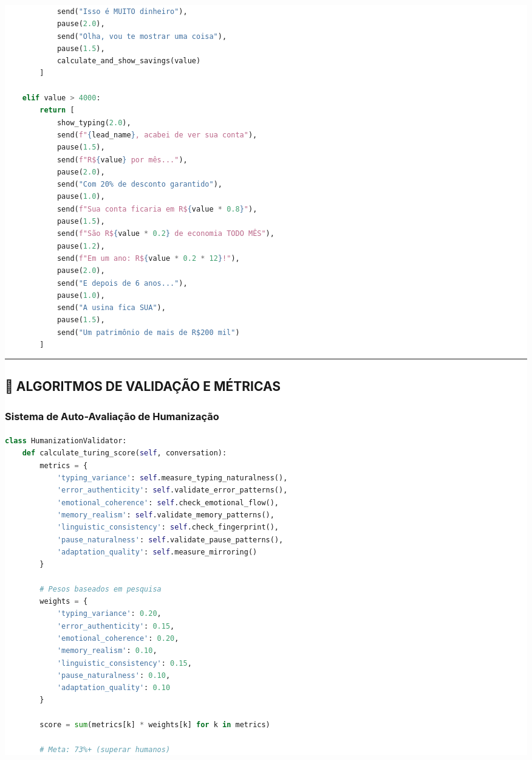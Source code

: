 ```python
            send("Isso é MUITO dinheiro"),
            pause(2.0),
            send("Olha, vou te mostrar uma coisa"),
            pause(1.5),
            calculate_and_show_savings(value)
        ]
    
    elif value > 4000:
        return [
            show_typing(2.0),
            send(f"{lead_name}, acabei de ver sua conta"),
            pause(1.5),
            send(f"R${value} por mês..."),
            pause(2.0),
            send("Com 20% de desconto garantido"),
            pause(1.0),
            send(f"Sua conta ficaria em R${value * 0.8}"),
            pause(1.5),
            send(f"São R${value * 0.2} de economia TODO MÊS"),
            pause(1.2),
            send(f"Em um ano: R${value * 0.2 * 12}!"),
            pause(2.0),
            send("E depois de 6 anos..."),
            pause(1.0),
            send("A usina fica SUA"),
            pause(1.5),
            send("Um patrimônio de mais de R$200 mil")
        ]
```

---

## 🧪 ALGORITMOS DE VALIDAÇÃO E MÉTRICAS

### Sistema de Auto-Avaliação de Humanização

```python
class HumanizationValidator:
    def calculate_turing_score(self, conversation):
        metrics = {
            'typing_variance': self.measure_typing_naturalness(),
            'error_authenticity': self.validate_error_patterns(),
            'emotional_coherence': self.check_emotional_flow(),
            'memory_realism': self.validate_memory_patterns(),
            'linguistic_consistency': self.check_fingerprint(),
            'pause_naturalness': self.validate_pause_patterns(),
            'adaptation_quality': self.measure_mirroring()
        }
        
        # Pesos baseados em pesquisa
        weights = {
            'typing_variance': 0.20,
            'error_authenticity': 0.15,
            'emotional_coherence': 0.20,
            'memory_realism': 0.10,
            'linguistic_consistency': 0.15,
            'pause_naturalness': 0.10,
            'adaptation_quality': 0.10
        }
        
        score = sum(metrics[k] * weights[k] for k in metrics)
        
        # Meta: 73%+ (superar humanos)
```